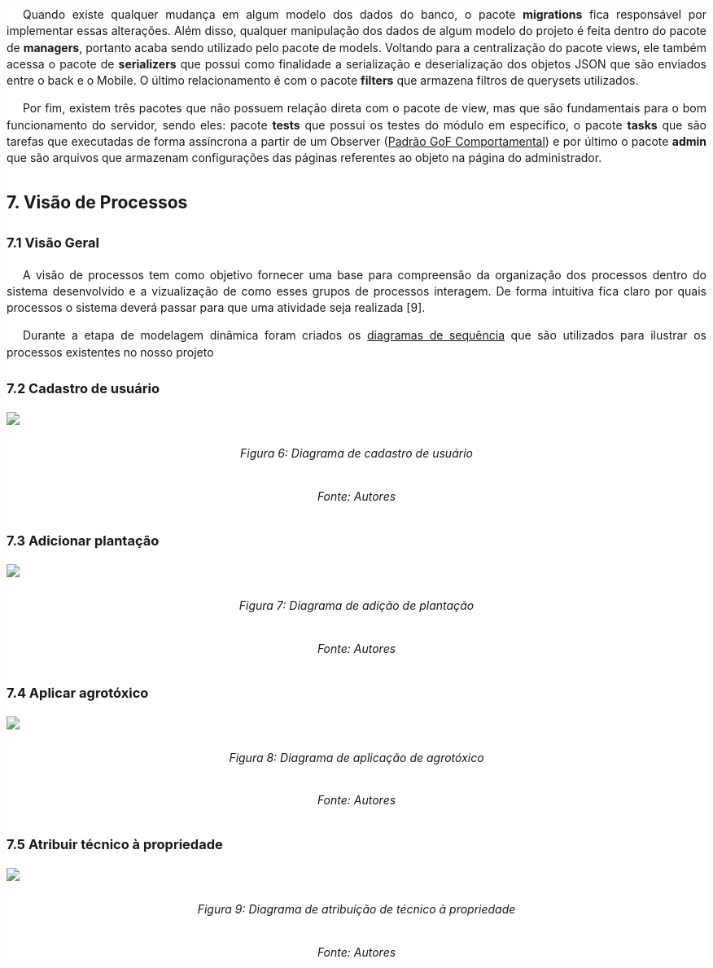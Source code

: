 <p style="text-align: justify; text-indent: 20px">Quando existe qualquer mudança em algum modelo dos dados do banco, o pacote <b>migrations</b> fica responsável por implementar essas alterações. Além disso, qualquer manipulação dos dados de algum modelo do projeto é feita dentro do pacote de <b>managers</b>, portanto acaba sendo utilizado pelo pacote de models. Voltando para a centralização do pacote views, ele também acessa o pacote de <b>serializers</b> que possui como finalidade a serialização e deserialização dos objetos JSON que são enviados entre o back e o Mobile. O último relacionamento é com o pacote <b>filters</b> que armazena filtros de querysets utilizados.</p>

<p style="text-align: justify; text-indent: 20px">Por fim, existem três pacotes que não possuem relação direta com o pacote de view, mas que são fundamentais para o bom funcionamento do servidor, sendo eles: pacote <b>tests</b> que possui os testes do módulo em específico, o pacote <b>tasks</b> que são tarefas que executadas de forma assíncrona a partir de um Observer (<a href="../../padroes_projetos/aplicacao/gofs_comportamentais/">Padrão GoF Comportamental</a>) e por último o pacote <b>admin</b> que são arquivos que armazenam configurações das páginas referentes ao objeto na página do administrador.</p>

## 7. Visão de Processos
### 7.1 Visão Geral
<p align="justify" style="text-indent: 20px">A visão de processos tem como objetivo fornecer uma base para compreensão da organização dos processos dentro do sistema desenvolvido e a vizualização de como esses grupos de processos interagem. De forma intuitiva fica claro por quais processos o sistema deverá passar para que uma atividade seja realizada [9].</p>

<p align="justify" style="text-indent: 20px">Durante a etapa de modelagem dinâmica foram criados os <a href="../../modelagem/dinamica/diagrama_de_sequencia"> diagramas de sequência</a> que são utilizados para ilustrar os processos existentes no nosso projeto</p>

### 7.2 Cadastro de usuário

<img src="../../../assets/modelagem/diagramaSequencia1.svg" class="zoom"/>
<h6 align = "center">Figura 6: Diagrama de cadastro de usuário</h6>
<h6 align = "center">Fonte: Autores</h6>

### 7.3 Adicionar plantação

<img src="../../../assets/modelagem/diagramaSequencia2.svg" class="zoom"/>
<h6 align = "center">Figura 7: Diagrama de adição de plantação</h6>
<h6 align = "center">Fonte: Autores</h6>

### 7.4 Aplicar agrotóxico

<img src="../../../assets/modelagem/diagramaSequencia3.svg" class="zoom"/>
<h6 align = "center">Figura 8: Diagrama de aplicação de agrotóxico</h6>
<h6 align = "center">Fonte: Autores</h6>

### 7.5 Atribuir técnico à propriedade

<img src="../../../assets/modelagem/diagramaSequencia4.svg" class="zoom"/>
<h6 align = "center">Figura 9: Diagrama de atribuição de técnico à propriedade</h6>
<h6 align = "center">Fonte: Autores</h6>

